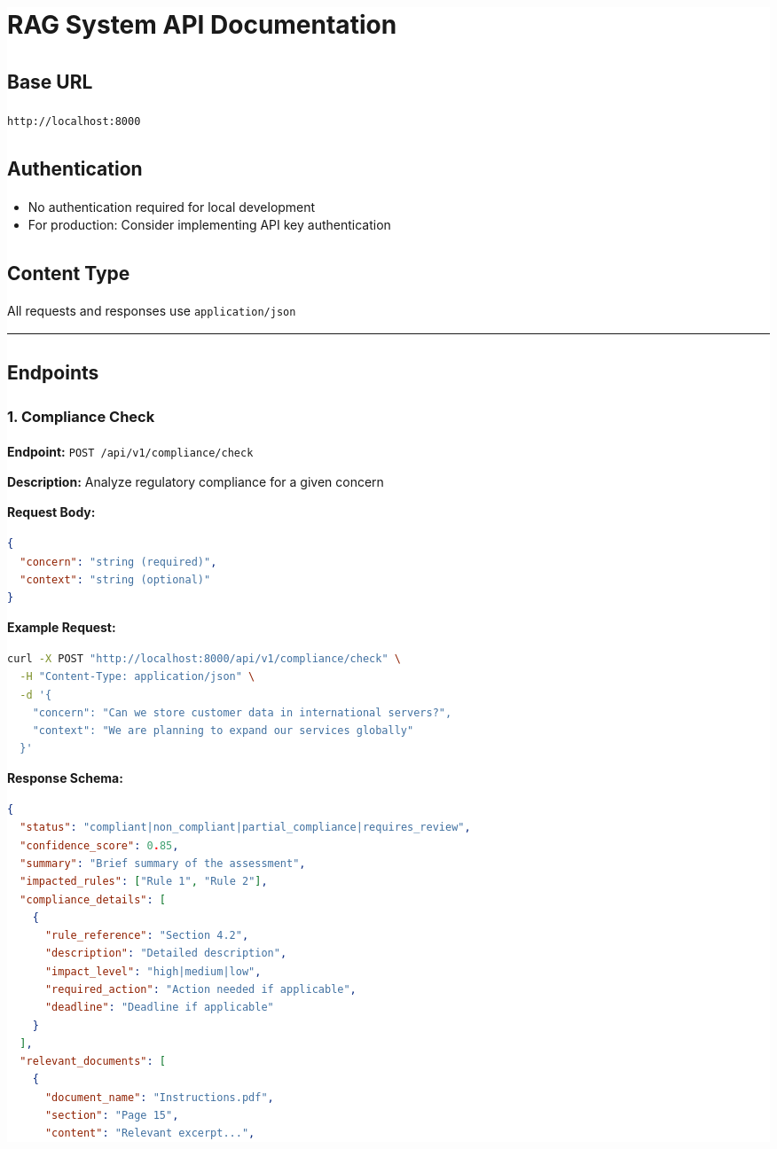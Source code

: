 # RAG System API Documentation

## Base URL
```
http://localhost:8000
```

## Authentication
- No authentication required for local development
- For production: Consider implementing API key authentication

## Content Type
All requests and responses use `application/json`

---

## Endpoints

### 1. Compliance Check

**Endpoint:** `POST /api/v1/compliance/check`

**Description:** Analyze regulatory compliance for a given concern

**Request Body:**
```json
{
  "concern": "string (required)",
  "context": "string (optional)"
}
```

**Example Request:**
```bash
curl -X POST "http://localhost:8000/api/v1/compliance/check" \
  -H "Content-Type: application/json" \
  -d '{
    "concern": "Can we store customer data in international servers?",
    "context": "We are planning to expand our services globally"
  }'
```

**Response Schema:**
```json
{
  "status": "compliant|non_compliant|partial_compliance|requires_review",
  "confidence_score": 0.85,
  "summary": "Brief summary of the assessment",
  "impacted_rules": ["Rule 1", "Rule 2"],
  "compliance_details": [
    {
      "rule_reference": "Section 4.2",
      "description": "Detailed description",
      "impact_level": "high|medium|low",
      "required_action": "Action needed if applicable",
      "deadline": "Deadline if applicable"
    }
  ],
  "relevant_documents": [
    {
      "document_name": "Instructions.pdf",
      "section": "Page 15",
      "content": "Relevant excerpt...",
```